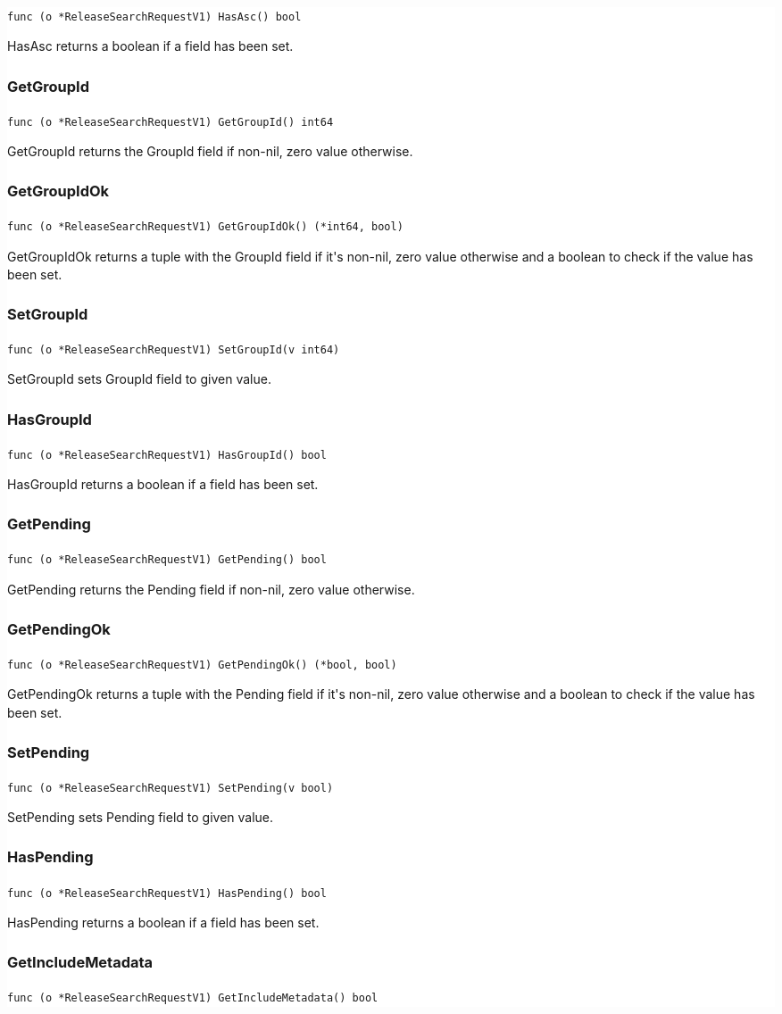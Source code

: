 `func (o *ReleaseSearchRequestV1) HasAsc() bool`

HasAsc returns a boolean if a field has been set.

### GetGroupId

`func (o *ReleaseSearchRequestV1) GetGroupId() int64`

GetGroupId returns the GroupId field if non-nil, zero value otherwise.

### GetGroupIdOk

`func (o *ReleaseSearchRequestV1) GetGroupIdOk() (*int64, bool)`

GetGroupIdOk returns a tuple with the GroupId field if it's non-nil, zero value otherwise
and a boolean to check if the value has been set.

### SetGroupId

`func (o *ReleaseSearchRequestV1) SetGroupId(v int64)`

SetGroupId sets GroupId field to given value.

### HasGroupId

`func (o *ReleaseSearchRequestV1) HasGroupId() bool`

HasGroupId returns a boolean if a field has been set.

### GetPending

`func (o *ReleaseSearchRequestV1) GetPending() bool`

GetPending returns the Pending field if non-nil, zero value otherwise.

### GetPendingOk

`func (o *ReleaseSearchRequestV1) GetPendingOk() (*bool, bool)`

GetPendingOk returns a tuple with the Pending field if it's non-nil, zero value otherwise
and a boolean to check if the value has been set.

### SetPending

`func (o *ReleaseSearchRequestV1) SetPending(v bool)`

SetPending sets Pending field to given value.

### HasPending

`func (o *ReleaseSearchRequestV1) HasPending() bool`

HasPending returns a boolean if a field has been set.

### GetIncludeMetadata

`func (o *ReleaseSearchRequestV1) GetIncludeMetadata() bool`
